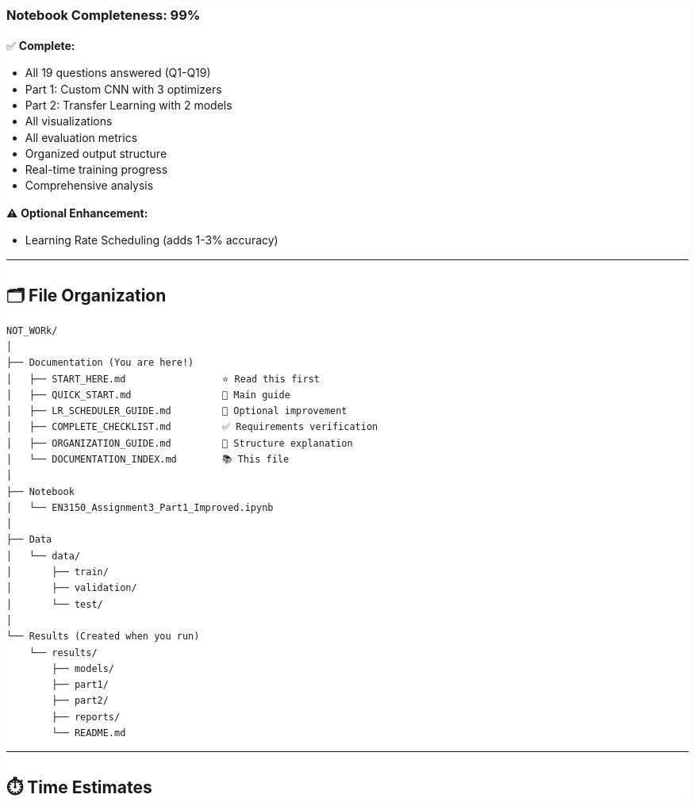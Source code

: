### Notebook Completeness: 99%

✅ **Complete:**
- All 19 questions answered (Q1-Q19)
- Part 1: Custom CNN with 3 optimizers
- Part 2: Transfer Learning with 2 models
- All visualizations
- All evaluation metrics
- Organized output structure
- Real-time training progress
- Comprehensive analysis

⚠️ **Optional Enhancement:**
- Learning Rate Scheduling (adds 1-3% accuracy)

---

## 🗂️ File Organization

```
NOT_WORk/
│
├── Documentation (You are here!)
│   ├── START_HERE.md                 ⭐ Read this first
│   ├── QUICK_START.md                📖 Main guide
│   ├── LR_SCHEDULER_GUIDE.md         🔧 Optional improvement
│   ├── COMPLETE_CHECKLIST.md         ✅ Requirements verification
│   ├── ORGANIZATION_GUIDE.md         📁 Structure explanation
│   └── DOCUMENTATION_INDEX.md        📚 This file
│
├── Notebook
│   └── EN3150_Assignment3_Part1_Improved.ipynb
│
├── Data
│   └── data/
│       ├── train/
│       ├── validation/
│       └── test/
│
└── Results (Created when you run)
    └── results/
        ├── models/
        ├── part1/
        ├── part2/
        ├── reports/
        └── README.md
```

---

## ⏱️ Time Estimates
